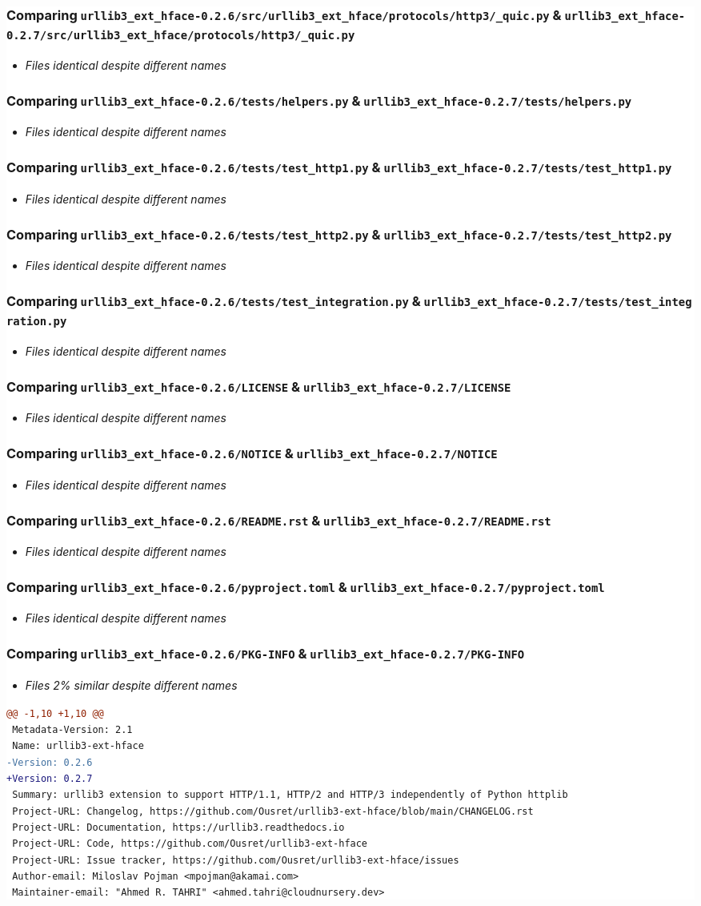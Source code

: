 ### Comparing `urllib3_ext_hface-0.2.6/src/urllib3_ext_hface/protocols/http3/_quic.py` & `urllib3_ext_hface-0.2.7/src/urllib3_ext_hface/protocols/http3/_quic.py`

 * *Files identical despite different names*

### Comparing `urllib3_ext_hface-0.2.6/tests/helpers.py` & `urllib3_ext_hface-0.2.7/tests/helpers.py`

 * *Files identical despite different names*

### Comparing `urllib3_ext_hface-0.2.6/tests/test_http1.py` & `urllib3_ext_hface-0.2.7/tests/test_http1.py`

 * *Files identical despite different names*

### Comparing `urllib3_ext_hface-0.2.6/tests/test_http2.py` & `urllib3_ext_hface-0.2.7/tests/test_http2.py`

 * *Files identical despite different names*

### Comparing `urllib3_ext_hface-0.2.6/tests/test_integration.py` & `urllib3_ext_hface-0.2.7/tests/test_integration.py`

 * *Files identical despite different names*

### Comparing `urllib3_ext_hface-0.2.6/LICENSE` & `urllib3_ext_hface-0.2.7/LICENSE`

 * *Files identical despite different names*

### Comparing `urllib3_ext_hface-0.2.6/NOTICE` & `urllib3_ext_hface-0.2.7/NOTICE`

 * *Files identical despite different names*

### Comparing `urllib3_ext_hface-0.2.6/README.rst` & `urllib3_ext_hface-0.2.7/README.rst`

 * *Files identical despite different names*

### Comparing `urllib3_ext_hface-0.2.6/pyproject.toml` & `urllib3_ext_hface-0.2.7/pyproject.toml`

 * *Files identical despite different names*

### Comparing `urllib3_ext_hface-0.2.6/PKG-INFO` & `urllib3_ext_hface-0.2.7/PKG-INFO`

 * *Files 2% similar despite different names*

```diff
@@ -1,10 +1,10 @@
 Metadata-Version: 2.1
 Name: urllib3-ext-hface
-Version: 0.2.6
+Version: 0.2.7
 Summary: urllib3 extension to support HTTP/1.1, HTTP/2 and HTTP/3 independently of Python httplib
 Project-URL: Changelog, https://github.com/Ousret/urllib3-ext-hface/blob/main/CHANGELOG.rst
 Project-URL: Documentation, https://urllib3.readthedocs.io
 Project-URL: Code, https://github.com/Ousret/urllib3-ext-hface
 Project-URL: Issue tracker, https://github.com/Ousret/urllib3-ext-hface/issues
 Author-email: Miloslav Pojman <mpojman@akamai.com>
 Maintainer-email: "Ahmed R. TAHRI" <ahmed.tahri@cloudnursery.dev>
```

